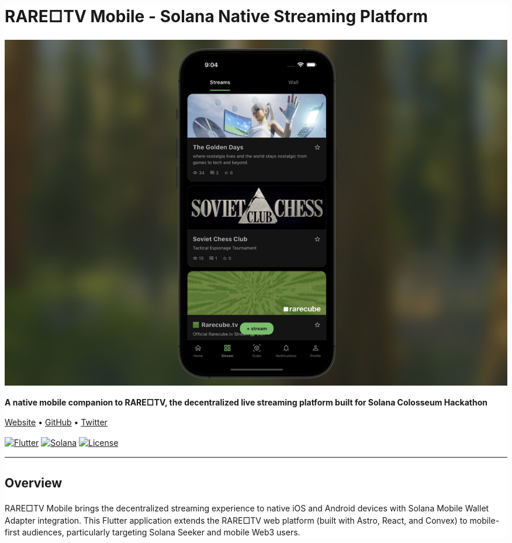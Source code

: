 # RARE□TV Mobile - Solana Native Streaming Platform

![App Preview](app.jpeg)

**A native mobile companion to RARE□TV, the decentralized live streaming platform built for Solana Colosseum Hackathon**

[Website](https://rarecube.tv) • [GitHub](https://github.com/rarecubetv/cube_colosseum) • [Twitter](https://x.com/rarecubetv)

[![Flutter](https://img.shields.io/badge/Flutter-3.8.1-02569B?logo=flutter)](https://flutter.dev)
[![Solana](https://img.shields.io/badge/Solana-Devnet-9945FF?logo=solana)](https://solana.com)
[![License](https://img.shields.io/badge/License-Apache%202.0-blue.svg)](LICENSE)

---

## Overview

RARE□TV Mobile brings the decentralized streaming experience to native iOS and Android devices with Solana Mobile Wallet Adapter integration. This Flutter application extends the RARE□TV web platform (built with Astro, React, and Convex) to mobile-first audiences, particularly targeting Solana Seeker and mobile Web3 users.
